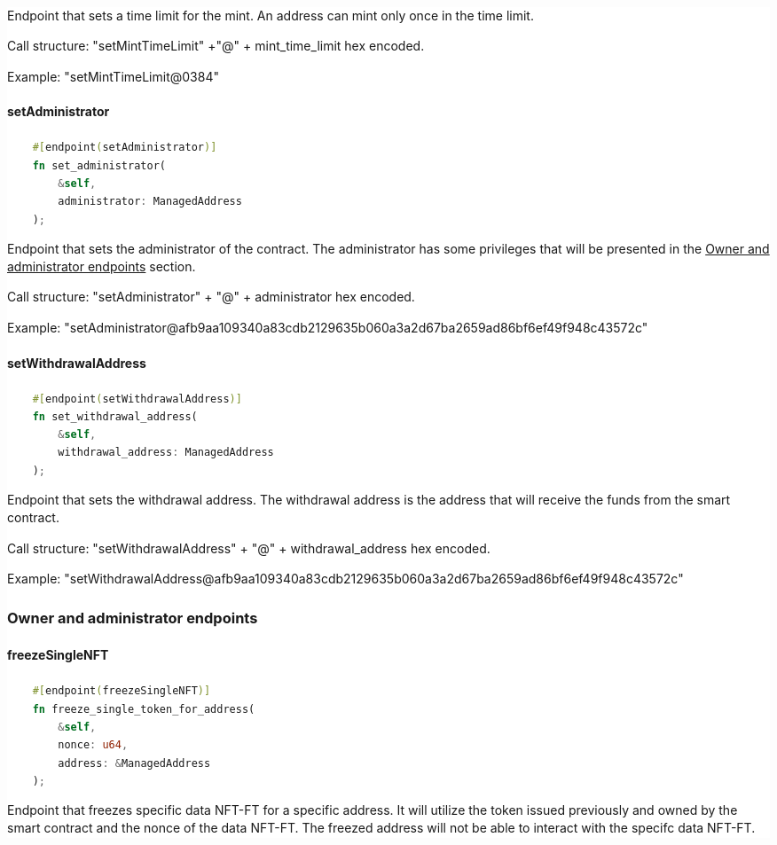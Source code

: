 Endpoint that sets a time limit for the mint. An address can mint only once in the time limit.

Call structure: "setMintTimeLimit" +"@" + mint_time_limit hex encoded.

Example: "setMintTimeLimit@0384"

#### setAdministrator

```rust
    #[endpoint(setAdministrator)]
    fn set_administrator(
        &self,
        administrator: ManagedAddress
    );
```

Endpoint that sets the administrator of the contract. The administrator has some privileges that will be presented in the [Owner and administrator endpoints](#owner-and-administrator-endpoints) section.

Call structure: "setAdministrator" + "@" + administrator hex encoded.

Example: "setAdministrator@afb9aa109340a83cdb2129635b060a3a2d67ba2659ad86bf6ef49f948c43572c"

#### setWithdrawalAddress

```rust
    #[endpoint(setWithdrawalAddress)]
    fn set_withdrawal_address(
        &self,
        withdrawal_address: ManagedAddress
    );
```

Endpoint that sets the withdrawal address. The withdrawal address is the address that will receive the funds from the smart contract.

Call structure: "setWithdrawalAddress" + "@" + withdrawal_address hex encoded.

Example: "setWithdrawalAddress@afb9aa109340a83cdb2129635b060a3a2d67ba2659ad86bf6ef49f948c43572c"

### Owner and administrator endpoints

#### freezeSingleNFT

```rust
    #[endpoint(freezeSingleNFT)]
    fn freeze_single_token_for_address(
        &self,
        nonce: u64,
        address: &ManagedAddress
    );
```

Endpoint that freezes specific data NFT-FT for a specific address. It will utilize the token issued previously and owned by the smart contract and the nonce of the data NFT-FT. The freezed address will not be able to interact with the specifc data NFT-FT.

